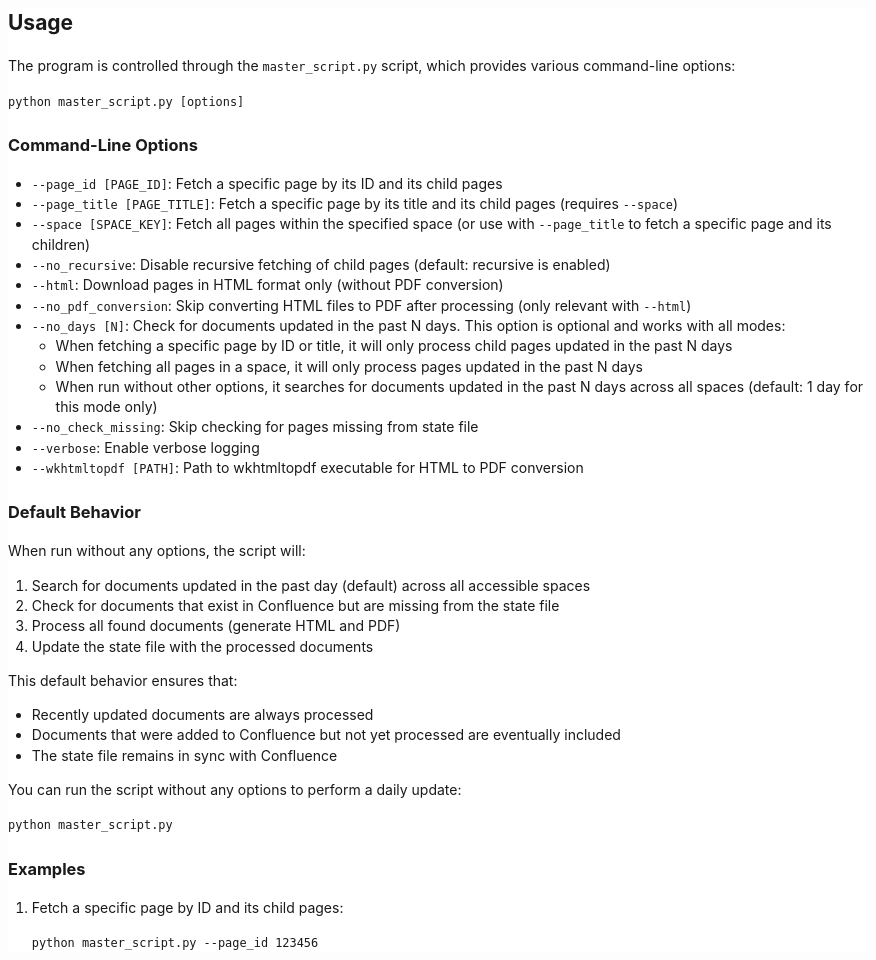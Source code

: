 ## Usage

The program is controlled through the `master_script.py` script, which provides various command-line options:

```
python master_script.py [options]
```

### Command-Line Options

- `--page_id [PAGE_ID]`: Fetch a specific page by its ID and its child pages
- `--page_title [PAGE_TITLE]`: Fetch a specific page by its title and its child pages (requires `--space`)
- `--space [SPACE_KEY]`: Fetch all pages within the specified space (or use with `--page_title` to fetch a specific page and its children)
- `--no_recursive`: Disable recursive fetching of child pages (default: recursive is enabled)
- `--html`: Download pages in HTML format only (without PDF conversion)
- `--no_pdf_conversion`: Skip converting HTML files to PDF after processing (only relevant with `--html`)
- `--no_days [N]`: Check for documents updated in the past N days. This option is optional and works with all modes:
  - When fetching a specific page by ID or title, it will only process child pages updated in the past N days
  - When fetching all pages in a space, it will only process pages updated in the past N days
  - When run without other options, it searches for documents updated in the past N days across all spaces (default: 1 day for this mode only)
- `--no_check_missing`: Skip checking for pages missing from state file
- `--verbose`: Enable verbose logging
- `--wkhtmltopdf [PATH]`: Path to wkhtmltopdf executable for HTML to PDF conversion

### Default Behavior

When run without any options, the script will:

1. Search for documents updated in the past day (default) across all accessible spaces
2. Check for documents that exist in Confluence but are missing from the state file
3. Process all found documents (generate HTML and PDF)
4. Update the state file with the processed documents

This default behavior ensures that:
- Recently updated documents are always processed
- Documents that were added to Confluence but not yet processed are eventually included
- The state file remains in sync with Confluence

You can run the script without any options to perform a daily update:
```
python master_script.py
```

### Examples

1. Fetch a specific page by ID and its child pages:
   ```
   python master_script.py --page_id 123456
   ```
